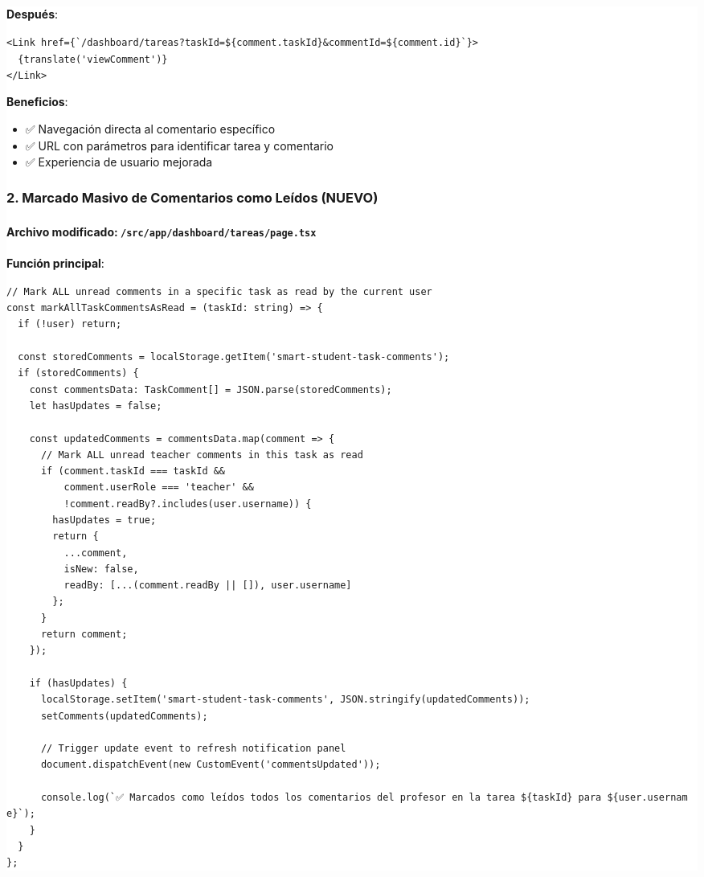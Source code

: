 **Después**:
```tsx
<Link href={`/dashboard/tareas?taskId=${comment.taskId}&commentId=${comment.id}`}>
  {translate('viewComment')}
</Link>
```

**Beneficios**:
- ✅ Navegación directa al comentario específico
- ✅ URL con parámetros para identificar tarea y comentario
- ✅ Experiencia de usuario mejorada

### 2. Marcado Masivo de Comentarios como Leídos (NUEVO)

#### **Archivo modificado**: `/src/app/dashboard/tareas/page.tsx`

**Función principal**:
```tsx
// Mark ALL unread comments in a specific task as read by the current user
const markAllTaskCommentsAsRead = (taskId: string) => {
  if (!user) return;
  
  const storedComments = localStorage.getItem('smart-student-task-comments');
  if (storedComments) {
    const commentsData: TaskComment[] = JSON.parse(storedComments);
    let hasUpdates = false;
    
    const updatedComments = commentsData.map(comment => {
      // Mark ALL unread teacher comments in this task as read
      if (comment.taskId === taskId && 
          comment.userRole === 'teacher' && 
          !comment.readBy?.includes(user.username)) {
        hasUpdates = true;
        return {
          ...comment,
          isNew: false,
          readBy: [...(comment.readBy || []), user.username]
        };
      }
      return comment;
    });
    
    if (hasUpdates) {
      localStorage.setItem('smart-student-task-comments', JSON.stringify(updatedComments));
      setComments(updatedComments);
      
      // Trigger update event to refresh notification panel
      document.dispatchEvent(new CustomEvent('commentsUpdated'));
      
      console.log(`✅ Marcados como leídos todos los comentarios del profesor en la tarea ${taskId} para ${user.username}`);
    }
  }
};
```
